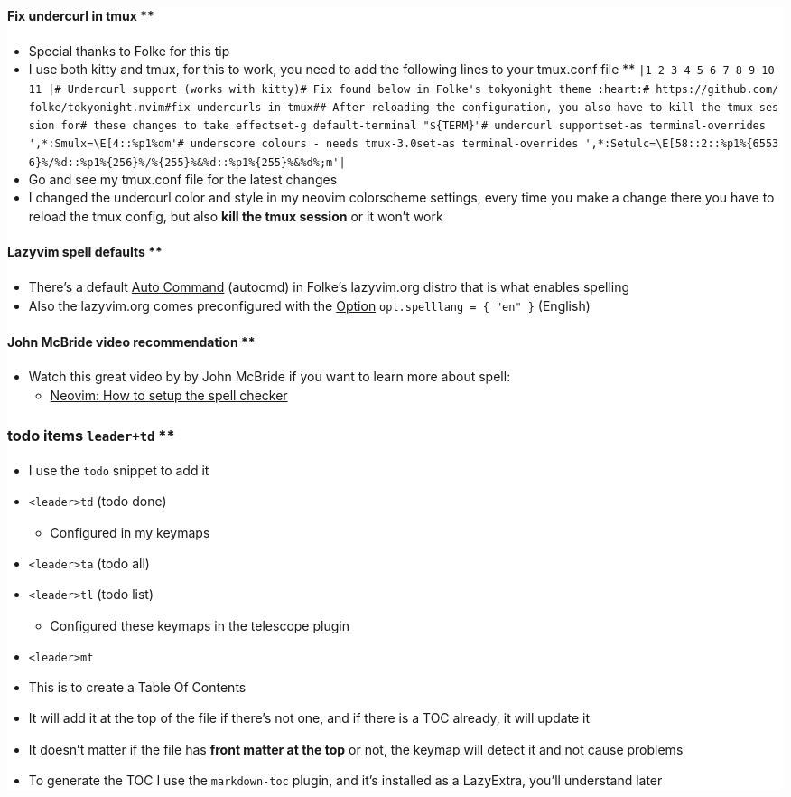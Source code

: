 


#### Fix undercurl in tmux ** 

- Special thanks to Folke for this tip
- I use both kitty and tmux, for this to work, you need to add the following lines to your tmux.conf file
 **  `|1
2
3
4
5
6
7
8
9
10
11
|# Undercurl support (works with kitty)# Fix found below in Folke's tokyonight theme :heart:# https://github.com/folke/tokyonight.nvim#fix-undercurls-in-tmux## After reloading the configuration, you also have to kill the tmux session for# these changes to take effectset-g default-terminal "${TERM}"# undercurl supportset-as terminal-overrides ',*:Smulx=\E[4::%p1%dm'# underscore colours - needs tmux-3.0set-as terminal-overrides ',*:Setulc=\E[58::2::%p1%{65536}%/%d::%p1%{256}%/%{255}%&%d::%p1%{255}%&%d%;m'|
` 
- Go and see my tmux.conf file for the latest changes
- I changed the undercurl color and style in my neovim colorscheme settings, every time you make a change there you have to reload the tmux config, but also  **kill the tmux session**  or it won’t work



#### Lazyvim spell defaults ** 

- There’s a default  [Auto Command](https://www.lazyvim.org/configuration/general#auto-commands)  (autocmd) in Folke’s lazyvim.org distro that is what enables spelling
- Also the lazyvim.org comes preconfigured with the  [Option](https://www.lazyvim.org/configuration/general#options)  `opt.spelllang = { "en" }`  (English)



#### John McBride video recommendation ** 

- Watch this great video by by John McBride if you want to learn more about spell:
	-  [Neovim: How to setup the spell checker](https://youtu.be/KoL-2WTlr04?si=3WKTc0RXWUQiY2vr) 




### todo items  `leader+td`  ** 

- I use the  `todo`  snippet to add it
-  `<leader>td`  (todo done)
	- Configured in my keymaps

-  `<leader>ta`  (todo all)
-  `<leader>tl`  (todo list)
	- Configured these keymaps in the telescope plugin


-  `<leader>mt` 
- This is to create a Table Of Contents
- It will add it at the top of the file if there’s not one, and if there is a TOC already, it will update it
- It doesn’t matter if the file has  **front matter at the top**  or not, the keymap will detect it and not cause problems
- To generate the TOC I use the  `markdown-toc`  plugin, and it’s installed as a LazyExtra, you’ll understand later
